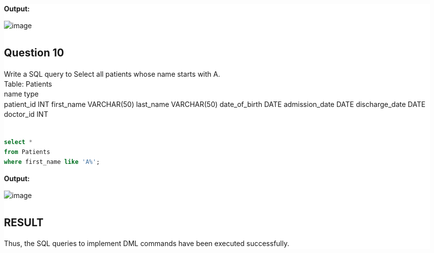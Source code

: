 **Output:**


![image](https://github.com/user-attachments/assets/29898c4b-85a8-4b8a-b8fd-82b12477a7a9)


**Question 10**
---
Write a SQL query to Select all patients whose name starts with A.
<br>
Table: Patients
<br>
name type
<br>
patient_id INT first_name VARCHAR(50) last_name VARCHAR(50) date_of_birth DATE admission_date DATE discharge_date DATE doctor_id INT

```sql

select * 
from Patients 
where first_name like 'A%';

```

**Output:**


![image](https://github.com/user-attachments/assets/0b5127d0-1ad8-4647-a76f-2c9038a0866f)


## RESULT
Thus, the SQL queries to implement DML commands have been executed successfully.
